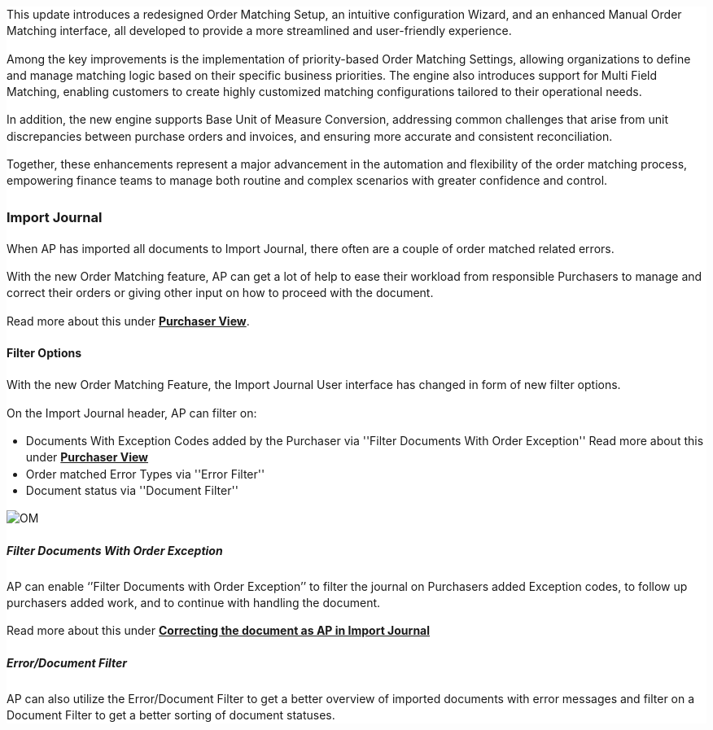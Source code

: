 This update introduces a redesigned Order Matching Setup, an intuitive configuration Wizard, and an enhanced Manual Order Matching interface, all developed to provide a more streamlined and user-friendly experience.

Among the key improvements is the implementation of priority-based Order Matching Settings, allowing organizations to define and manage matching logic based on their specific business priorities. The engine also introduces support for Multi Field Matching, enabling customers to create highly customized matching configurations tailored to their operational needs.

In addition, the new engine supports Base Unit of Measure Conversion, addressing common challenges that arise from unit discrepancies between purchase orders and invoices, and ensuring more accurate and consistent reconciliation.

Together, these enhancements represent a major advancement in the automation and flexibility of the order matching process, empowering finance teams to manage both routine and complex scenarios with greater confidence and control.


### Import Journal
When AP has imported all documents to Import Journal, there often are a couple of order matched related errors. 

With the new Order Matching feature, AP can get a lot of help to ease their workload from responsible Purchasers to manage and correct their orders or giving other input on how to proceed with the document. 

Read more about this under [**Purchaser View**](https://docs.signupsoftware.com/business-central/docs/user-manual/approval-workflow/purchaser-view).


#### Filter Options 
With the new Order Matching Feature, the Import Journal User interface has changed in form of new filter options. 

On the Import Journal header, AP can filter on: 
* Documents With Exception Codes added by the Purchaser via ''Filter Documents With Order Exception'' Read more about this under [**Purchaser View**](https://docs.signupsoftware.com/business-central/docs/user-manual/approval-workflow/purchaser-view)
* Order matched Error Types via ''Error Filter''
* Document status via ''Document Filter''

![OM](@site/static/img/media/import-journal-filter-options-001.png)  

##### Filter Documents With Order Exception 

AP can enable ‘’Filter Documents with Order Exception’’ to filter the journal on Purchasers added Exception codes, to follow up purchasers added work, and to continue with handling the document. 

Read more about this under [**Correcting the document as AP in Import Journal**](https://docs.signupsoftware.com/business-central/docs/user-manual/approval-workflow/purchaser-view#correcting-the-document-as-ap-in-import-journal)


##### Error/Document Filter
AP can also utilize the Error/Document Filter to get a better overview of imported documents with error messages and filter on a Document Filter to get a better sorting of document statuses.
